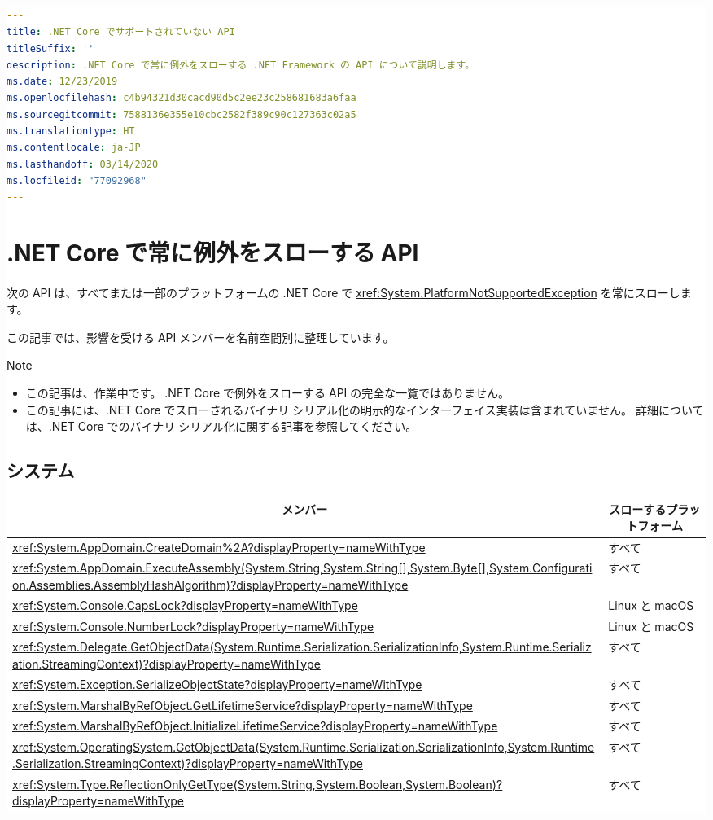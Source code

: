 ```yaml
---
title: .NET Core でサポートされていない API
titleSuffix: ''
description: .NET Core で常に例外をスローする .NET Framework の API について説明します。
ms.date: 12/23/2019
ms.openlocfilehash: c4b94321d30cacd90d5c2ee23c258681683a6faa
ms.sourcegitcommit: 7588136e355e10cbc2582f389c90c127363c02a5
ms.translationtype: HT
ms.contentlocale: ja-JP
ms.lasthandoff: 03/14/2020
ms.locfileid: "77092968"
---
```

# <a name="apis-that-always-throw-exceptions-on-net-core"></a>.NET Core で常に例外をスローする API

次の API は、すべてまたは一部のプラットフォームの .NET Core で <xref:System.PlatformNotSupportedException> を常にスローします。

この記事では、影響を受ける API メンバーを名前空間別に整理しています。

> [!NOTE]
>
> - この記事は、作業中です。 .NET Core で例外をスローする API の完全な一覧ではありません。
> - この記事には、.NET Core でスローされるバイナリ シリアル化の明示的なインターフェイス実装は含まれていません。 詳細については、[.NET Core でのバイナリ シリアル化](../../standard/serialization/binary-serialization.md#net-core)に関する記事を参照してください。

## <a name="system"></a>システム

| メンバー | スローするプラットフォーム |
| - | - |
| <xref:System.AppDomain.CreateDomain%2A?displayProperty=nameWithType> | すべて |
| <xref:System.AppDomain.ExecuteAssembly(System.String,System.String[],System.Byte[],System.Configuration.Assemblies.AssemblyHashAlgorithm)?displayProperty=nameWithType> | すべて |
| <xref:System.Console.CapsLock?displayProperty=nameWithType> | Linux と macOS |
| <xref:System.Console.NumberLock?displayProperty=nameWithType> | Linux と macOS |
| <xref:System.Delegate.GetObjectData(System.Runtime.Serialization.SerializationInfo,System.Runtime.Serialization.StreamingContext)?displayProperty=nameWithType> | すべて |
| <xref:System.Exception.SerializeObjectState?displayProperty=nameWithType> | すべて |
| <xref:System.MarshalByRefObject.GetLifetimeService?displayProperty=nameWithType> | すべて |
| <xref:System.MarshalByRefObject.InitializeLifetimeService?displayProperty=nameWithType> | すべて |
| <xref:System.OperatingSystem.GetObjectData(System.Runtime.Serialization.SerializationInfo,System.Runtime.Serialization.StreamingContext)?displayProperty=nameWithType> | すべて |
| <xref:System.Type.ReflectionOnlyGetType(System.String,System.Boolean,System.Boolean)?displayProperty=nameWithType> | すべて |
